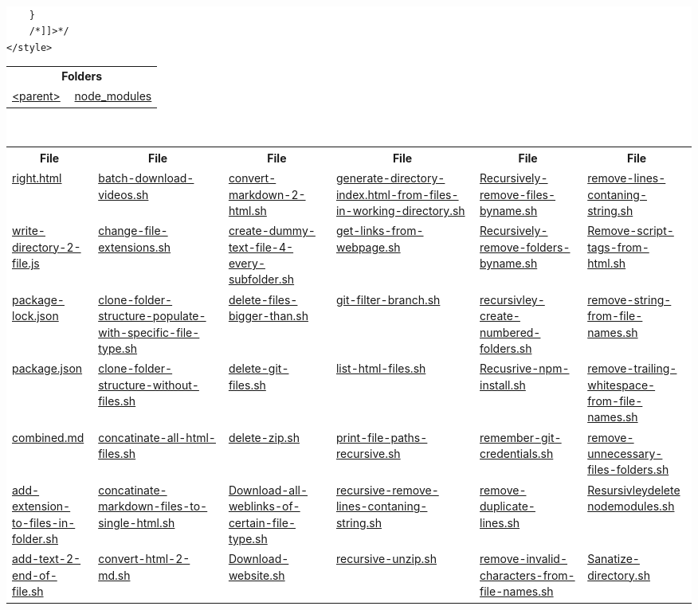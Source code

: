         }
        /*]]>*/
    </style>
</head>

<body>

<table border="0" cellspacing="0" cellpadding="3" summary="file table" class="fancy centered">
<tr><td colspan="10" class="dark-blue" style="text-align: center"><b>Folders</b></td></tr>
<tr><td class="left"><a href="../right.html" target="rframe">&lt;parent&gt;</a></td><td class="left">&nbsp;<a href="node_modules/right.html" target="rframe">node_modules</a></td></tr>
</table>
<br>

<table border="0" cellspacing="0" cellpadding="3" summary="file table" class="fancy centered">
<tr><th><b>File</b></th><th><b>File</b></th><th><b>File</b></th><th><b>File</b></th><th><b>File</b></th><th><b>File</b></th></tr>
<tr><td class="left"><a href="right.html">right.html</a>&nbsp;</td><td class="left"><a href="batch-download-videos.sh">batch-download-videos.sh</a>&nbsp;</td><td class="left"><a href="convert-markdown-2-html.sh">convert-markdown-2-html.sh</a>&nbsp;</td><td class="left"><a href="generate-directory-index.html-from-files-in-working-directory.sh">generate-directory-index.html-from-files-in-working-directory.sh</a>&nbsp;</td><td class="left"><a href="Recursively-remove-files-byname.sh">Recursively-remove-files-byname.sh</a>&nbsp;</td><td class="left"><a href="remove-lines-contaning-string.sh">remove-lines-contaning-string.sh</a>&nbsp;</td></tr>
<tr class="row2"><td class="left"><a href="write-directory-2-file.js">write-directory-2-file.js</a>&nbsp;</td><td class="left"><a href="change-file-extensions.sh">change-file-extensions.sh</a>&nbsp;</td><td class="left"><a href="create-dummy-text-file-4-every-subfolder.sh">create-dummy-text-file-4-every-subfolder.sh</a>&nbsp;</td><td class="left"><a href="get-links-from-webpage.sh">get-links-from-webpage.sh</a>&nbsp;</td><td class="left"><a href="Recursively-remove-folders-byname.sh">Recursively-remove-folders-byname.sh</a>&nbsp;</td><td class="left"><a href="Remove-script-tags-from-html.sh">Remove-script-tags-from-html.sh</a>&nbsp;</td></tr>
<tr><td class="left"><a href="package-lock.json">package-lock.json</a>&nbsp;</td><td class="left"><a href="clone-folder-structure-populate-with-specific-file-type.sh">clone-folder-structure-populate-with-specific-file-type.sh</a>&nbsp;</td><td class="left"><a href="delete-files-bigger-than.sh">delete-files-bigger-than.sh</a>&nbsp;</td><td class="left"><a href="git-filter-branch.sh">git-filter-branch.sh</a>&nbsp;</td><td class="left"><a href="recursivley-create-numbered-folders.sh">recursivley-create-numbered-folders.sh</a>&nbsp;</td><td class="left"><a href="remove-string-from-file-names.sh">remove-string-from-file-names.sh</a>&nbsp;</td></tr>
<tr class="row2"><td class="left"><a href="package.json">package.json</a>&nbsp;</td><td class="left"><a href="clone-folder-structure-without-files.sh">clone-folder-structure-without-files.sh</a>&nbsp;</td><td class="left"><a href="delete-git-files.sh">delete-git-files.sh</a>&nbsp;</td><td class="left"><a href="list-html-files.sh">list-html-files.sh</a>&nbsp;</td><td class="left"><a href="Recusrive-npm-install.sh">Recusrive-npm-install.sh</a>&nbsp;</td><td class="left"><a href="remove-trailing-whitespace-from-file-names.sh">remove-trailing-whitespace-from-file-names.sh</a>&nbsp;</td></tr>
<tr><td class="left"><a href="combined.md">combined.md</a>&nbsp;</td><td class="left"><a href="concatinate-all-html-files.sh">concatinate-all-html-files.sh</a>&nbsp;</td><td class="left"><a href="delete-zip.sh">delete-zip.sh</a>&nbsp;</td><td class="left"><a href="print-file-paths-recursive.sh">print-file-paths-recursive.sh</a>&nbsp;</td><td class="left"><a href="remember-git-credentials.sh">remember-git-credentials.sh</a>&nbsp;</td><td class="left"><a href="remove-unnecessary-files-folders.sh">remove-unnecessary-files-folders.sh</a>&nbsp;</td></tr>
<tr class="row2"><td class="left"><a href="add-extension-to-files-in-folder.sh">add-extension-to-files-in-folder.sh</a>&nbsp;</td><td class="left"><a href="concatinate-markdown-files-to-single-html.sh">concatinate-markdown-files-to-single-html.sh</a>&nbsp;</td><td class="left"><a href="Download-all-weblinks-of-certain-file-type.sh">Download-all-weblinks-of-certain-file-type.sh</a>&nbsp;</td><td class="left"><a href="recursive-remove-lines-contaning-string.sh">recursive-remove-lines-contaning-string.sh</a>&nbsp;</td><td class="left"><a href="remove-duplicate-lines.sh">remove-duplicate-lines.sh</a>&nbsp;</td><td class="left"><a href="Resursivleydeletenodemodules.sh">Resursivleydeletenodemodules.sh</a>&nbsp;</td></tr>
<tr><td class="left"><a href="add-text-2-end-of-file.sh">add-text-2-end-of-file.sh</a>&nbsp;</td><td class="left"><a href="convert-html-2-md.sh">convert-html-2-md.sh</a>&nbsp;</td><td class="left"><a href="Download-website.sh">Download-website.sh</a>&nbsp;</td><td class="left"><a href="recursive-unzip.sh">recursive-unzip.sh</a>&nbsp;</td><td class="left"><a href="remove-invalid-characters-from-file-names.sh">remove-invalid-characters-from-file-names.sh</a>&nbsp;</td><td class="left"><a href="Sanatize-directory.sh">Sanatize-directory.sh</a>&nbsp;</td></tr>